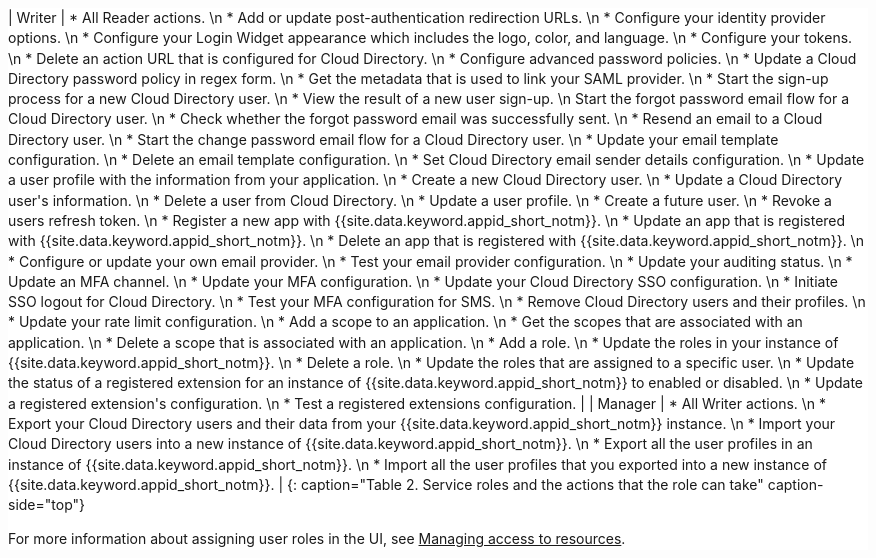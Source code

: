 | Writer | * All Reader actions. \n * Add or update post-authentication redirection URLs. \n * Configure your identity provider options. \n * Configure your Login Widget appearance which includes the logo, color, and language. \n * Configure your tokens. \n * Delete an action URL that is configured for Cloud Directory. \n * Configure advanced password policies. \n * Update a Cloud Directory password policy in regex form. \n * Get the metadata that is used to link your SAML provider. \n * Start the sign-up process for a new Cloud Directory user. \n * View the result of a new user sign-up. \n Start the forgot password email flow for a Cloud Directory user. \n * Check whether the forgot password email was successfully sent. \n * Resend an email to a Cloud Directory user. \n * Start the change password email flow for a Cloud Directory user. \n * Update your email template configuration. \n * Delete an email template configuration. \n * Set Cloud Directory email sender details configuration. \n * Update a user profile with the information from your application. \n * Create a new Cloud Directory user. \n * Update a Cloud Directory user's information. \n * Delete a user from Cloud Directory. \n * Update a user profile. \n * Create a future user. \n * Revoke a users refresh token. \n * Register a new app with {{site.data.keyword.appid_short_notm}}. \n * Update an app that is registered with {{site.data.keyword.appid_short_notm}}. \n * Delete an app that is registered with {{site.data.keyword.appid_short_notm}}. \n * Configure or update your own email provider. \n * Test your email provider configuration. \n * Update your auditing status. \n * Update an MFA channel. \n * Update your MFA configuration. \n * Update your Cloud Directory SSO configuration. \n * Initiate SSO logout for Cloud Directory. \n * Test your MFA configuration for SMS. \n * Remove Cloud Directory users and their profiles. \n * Update your rate limit configuration. \n * Add a scope to an application. \n * Get the scopes that are associated with an application. \n * Delete a scope that is associated with an application. \n * Add a role. \n * Update the roles in your instance of {{site.data.keyword.appid_short_notm}}. \n * Delete a role. \n * Update the roles that are assigned to a specific user. \n * Update the status of a registered extension for an instance of {{site.data.keyword.appid_short_notm}} to enabled or disabled. \n * Update a registered extension's configuration. \n * Test a registered extensions configuration. | 
| Manager | * All Writer actions. \n * Export your Cloud Directory users and their data from your {{site.data.keyword.appid_short_notm}} instance. \n * Import your Cloud Directory users into a new instance of {{site.data.keyword.appid_short_notm}}. \n * Export all the user profiles in an instance of {{site.data.keyword.appid_short_notm}}. \n * Import all the user profiles that you exported into a new instance of {{site.data.keyword.appid_short_notm}}. |
{: caption="Table 2. Service roles and the actions that the role can take" caption-side="top"}

For more information about assigning user roles in the UI, see [Managing access to resources](/docs/account?topic=account-assign-access-resources).




